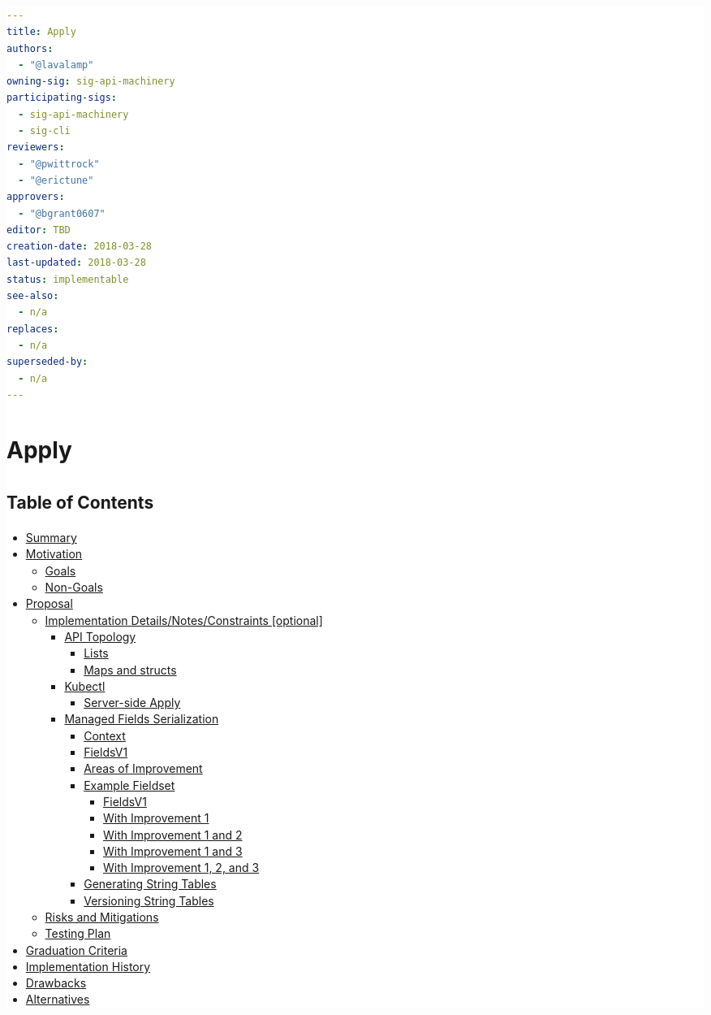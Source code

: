 ```yaml
---
title: Apply
authors:
  - "@lavalamp"
owning-sig: sig-api-machinery
participating-sigs:
  - sig-api-machinery
  - sig-cli
reviewers:
  - "@pwittrock"
  - "@erictune"
approvers:
  - "@bgrant0607"
editor: TBD
creation-date: 2018-03-28
last-updated: 2018-03-28
status: implementable
see-also:
  - n/a
replaces:
  - n/a
superseded-by:
  - n/a
---
```


# Apply

## Table of Contents


- [Summary](#summary)
- [Motivation](#motivation)
  - [Goals](#goals)
  - [Non-Goals](#non-goals)
- [Proposal](#proposal)
  - [Implementation Details/Notes/Constraints [optional]](#implementation-detailsnotesconstraints-optional)
    - [API Topology](#api-topology)
      - [Lists](#lists)
      - [Maps and structs](#maps-and-structs)
    - [Kubectl](#kubectl)
      - [Server-side Apply](#server-side-apply)
    - [Managed Fields Serialization](#managed-fields-serialization)
      - [Context](#context)
      - [FieldsV1](#fieldsv1)
      - [Areas of Improvement](#areas-of-improvement)
      - [Example Fieldset](#example-fieldset)
        - [FieldsV1](#fieldsv1-1)
        - [With Improvement 1](#with-improvement-1)
        - [With Improvement 1 and 2](#with-improvement-1-and-2)
        - [With Improvement 1 and 3](#with-improvement-1-and-3)
        - [With Improvement 1, 2, and 3](#with-improvement-1-2-and-3)
      - [Generating String Tables](#generating-string-tables)
      - [Versioning String Tables](#versioning-string-tables)
  - [Risks and Mitigations](#risks-and-mitigations)
  - [Testing Plan](#testing-plan)
- [Graduation Criteria](#graduation-criteria)
- [Implementation History](#implementation-history)
- [Drawbacks](#drawbacks)
- [Alternatives](#alternatives)
